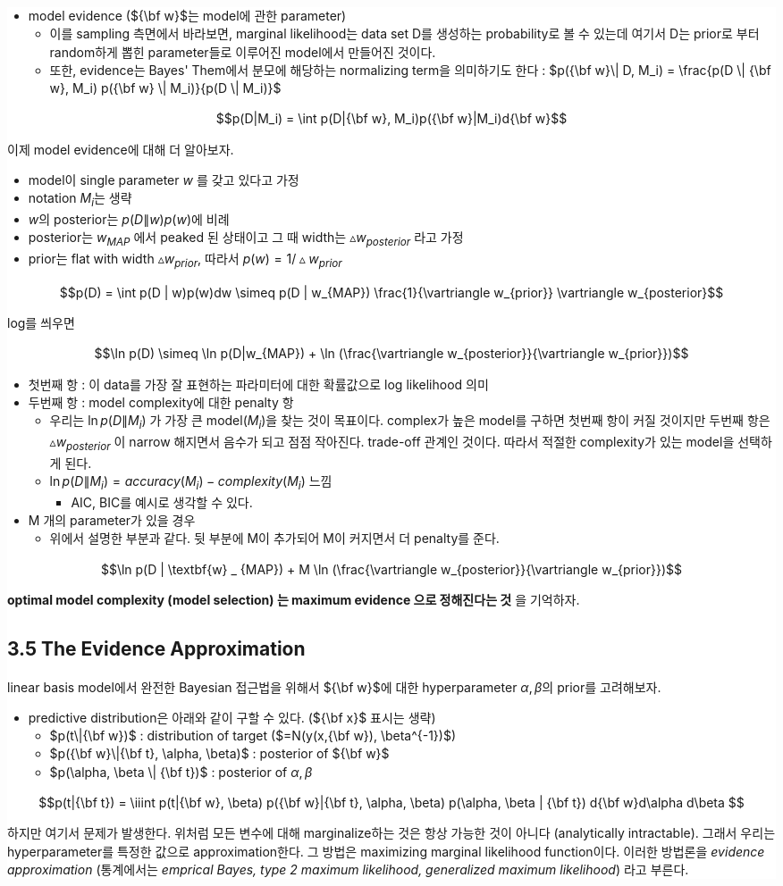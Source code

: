 - model evidence (${\bf w}$는 model에 관한 parameter)
  - 이를 sampling 측면에서 바라보면,  marginal likelihood는 data set D를 생성하는 probability로 볼 수 있는데 여기서 D는 prior로 부터 random하게 뽑힌 parameter들로 이루어진  model에서 만들어진 것이다.
  - 또한, evidence는 Bayes' Them에서 분모에 해당하는 normalizing term을 의미하기도 한다 : $p({\bf w}\| D, M_i) = \frac{p(D \| {\bf w}, M_i) p({\bf w} \| M_i)}{p(D \| M_i)}$

$$p(D|M_i) = \int p(D|{\bf w}, M_i)p({\bf w}|M_i)d{\bf w}$$

이제 model evidence에 대해 더 알아보자.

 - model이 single parameter $w$ 를 갖고 있다고 가정
  - notation $M_i$는 생략
 - $w$의 posterior는 $p(D\|w)p(w)$에 비례
 - posterior는 $w_{MAP}$ 에서 peaked 된 상태이고 그 때 width는 $\vartriangle w_{posterior}$ 라고 가정
 - prior는 flat with width $\vartriangle w_{prior}$, 따라서 $p(w) = 1/\vartriangle w_{prior}$

 $$p(D) = \int p(D | w)p(w)dw \simeq p(D | w_{MAP}) \frac{1}{\vartriangle w_{prior}} \vartriangle w_{posterior}$$

 log를 씌우면

 $$\ln p(D) \simeq \ln p(D|w_{MAP}) + \ln (\frac{\vartriangle w_{posterior}}{\vartriangle w_{prior}})$$

 - 첫번째 항 : 이 data를 가장 잘 표현하는 파라미터에 대한 확률값으로 log likelihood 의미
 - 두번째 항 : model complexity에 대한 penalty 항
    - 우리는 $\ln p(D\|M_i)$ 가 가장 큰 model($M_i$)을 찾는 것이 목표이다. complex가 높은 model를 구하면 첫번째 항이 커질 것이지만 두번째 항은 $\vartriangle w_{posterior}$ 이 narrow 해지면서 음수가 되고 점점 작아진다. trade-off 관계인 것이다. 따라서 적절한 complexity가 있는 model을 선택하게 된다.
    - $\ln p(D \| M_i) = accuracy(M_i) - complexity(M_i)$ 느낌
      - AIC, BIC를 예시로 생각할 수 있다.
- M 개의 parameter가 있을 경우
  - 위에서 설명한 부분과 같다. 뒷 부분에 M이 추가되어 M이 커지면서 더 penalty를 준다.

$$\ln p(D | \textbf{w} _ {MAP}) + M \ln (\frac{\vartriangle w_{posterior}}{\vartriangle w_{prior}})$$

**optimal model complexity (model selection) 는 maximum evidence 으로 정해진다는 것** 을 기억하자.

## 3.5 The Evidence Approximation
linear basis model에서 완전한 Bayesian 접근법을 위해서 ${\bf w}$에 대한 hyperparameter $\alpha, \beta$의 prior를 고려해보자.

- predictive distribution은 아래와 같이 구할 수 있다. (${\bf x}$ 표시는 생략)
  - $p(t\|{\bf w})$ : distribution of target ($=N(y(x,{\bf w}), \beta^{-1})$)
  - $p({\bf w}\|{\bf t}, \alpha, \beta)$ : posterior of ${\bf w}$
  - $p(\alpha, \beta \| {\bf t})$ : posterior of $\alpha, \beta$

$$p(t|{\bf t}) = \iiint p(t|{\bf w}, \beta) p({\bf w}|{\bf t}, \alpha, \beta) p(\alpha, \beta | {\bf t}) d{\bf w}d\alpha d\beta $$

하지만 여기서 문제가 발생한다. 위처럼 모든 변수에 대해 marginalize하는 것은 항상 가능한 것이 아니다 (analytically intractable). 그래서 우리는 hyperparameter를 특정한 값으로 approximation한다. 그 방법은 maximizing marginal likelihood function이다. 이러한 방법론을 *evidence approximation* (통계에서는 *emprical Bayes, type 2 maximum likelihood, generalized maximum likelihood*) 라고 부른다.
